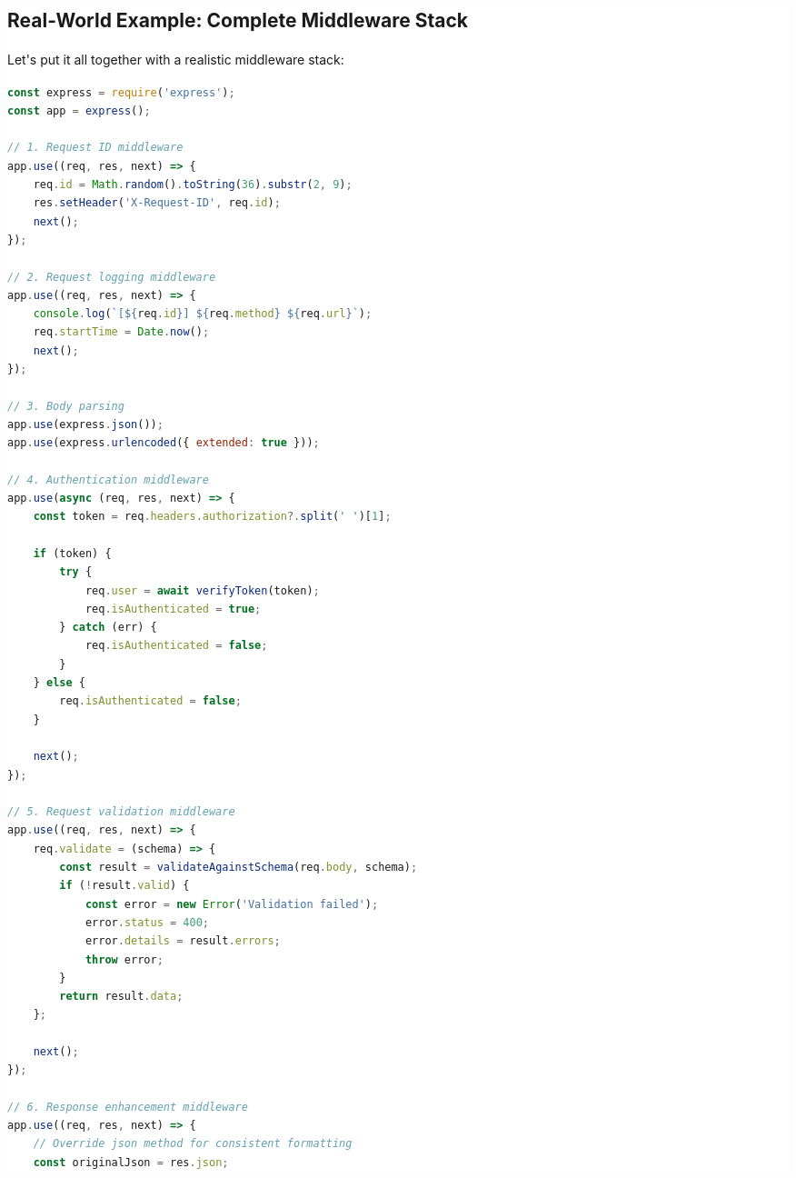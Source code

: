 ## Real-World Example: Complete Middleware Stack

Let's put it all together with a realistic middleware stack:

```javascript
const express = require('express');
const app = express();

// 1. Request ID middleware
app.use((req, res, next) => {
    req.id = Math.random().toString(36).substr(2, 9);
    res.setHeader('X-Request-ID', req.id);
    next();
});

// 2. Request logging middleware
app.use((req, res, next) => {
    console.log(`[${req.id}] ${req.method} ${req.url}`);
    req.startTime = Date.now();
    next();
});

// 3. Body parsing
app.use(express.json());
app.use(express.urlencoded({ extended: true }));

// 4. Authentication middleware
app.use(async (req, res, next) => {
    const token = req.headers.authorization?.split(' ')[1];
  
    if (token) {
        try {
            req.user = await verifyToken(token);
            req.isAuthenticated = true;
        } catch (err) {
            req.isAuthenticated = false;
        }
    } else {
        req.isAuthenticated = false;
    }
  
    next();
});

// 5. Request validation middleware
app.use((req, res, next) => {
    req.validate = (schema) => {
        const result = validateAgainstSchema(req.body, schema);
        if (!result.valid) {
            const error = new Error('Validation failed');
            error.status = 400;
            error.details = result.errors;
            throw error;
        }
        return result.data;
    };
  
    next();
});

// 6. Response enhancement middleware
app.use((req, res, next) => {
    // Override json method for consistent formatting
    const originalJson = res.json;
```